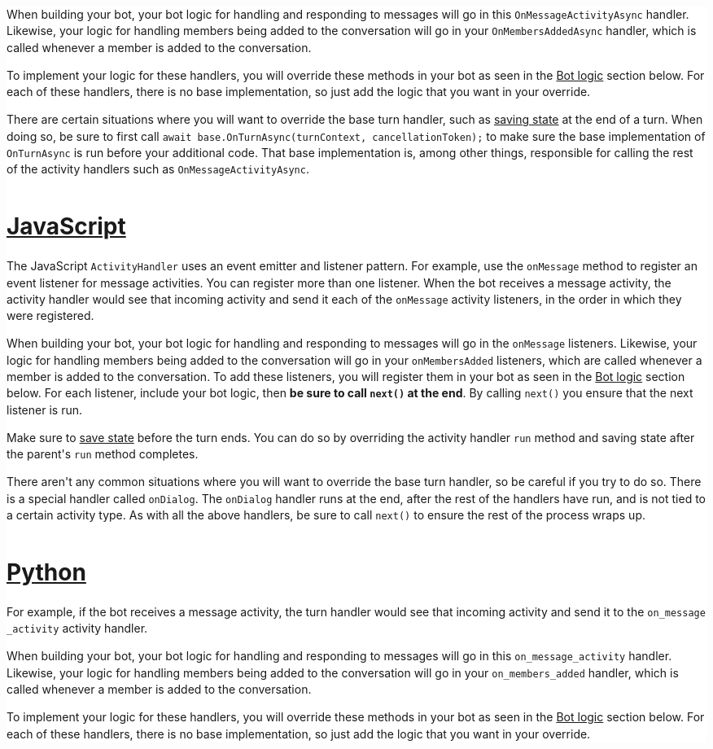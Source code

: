 When building your bot, your bot logic for handling and responding to messages will go in this `OnMessageActivityAsync` handler. Likewise, your logic for handling members being added to the conversation will go in your `OnMembersAddedAsync` handler, which is called whenever a member is added to the conversation.

To implement your logic for these handlers, you will override these methods in your bot as seen in the [Bot logic](#bot-logic) section below. For each of these handlers, there is no base implementation, so just add the logic that you want in your override.

There are certain situations where you will want to override the base turn handler, such as [saving state](bot-builder-concept-state.md) at the end of a turn. When doing so, be sure to first call `await base.OnTurnAsync(turnContext, cancellationToken);` to make sure the base implementation of `OnTurnAsync` is run before your additional code. That base implementation is, among other things, responsible for calling the rest of the activity handlers such as `OnMessageActivityAsync`.

# [JavaScript](#tab/javascript)

The JavaScript `ActivityHandler` uses an event emitter and listener pattern.
For example, use the `onMessage` method to register an event listener for message activities. You can register more than one listener. When the bot receives a message activity, the activity handler would see that incoming activity and send it each of the `onMessage` activity listeners, in the order in which they were registered.

When building your bot, your bot logic for handling and responding to messages will go in the `onMessage` listeners. Likewise, your logic for handling members being added to the conversation will go in your `onMembersAdded` listeners, which are called whenever a member is added to the conversation.
To add these listeners, you will register them in your bot as seen in the [Bot logic](#bot-logic) section below. For each listener, include your bot logic, then **be sure to call `next()` at the end**. By calling `next()` you ensure that the next listener is run.

Make sure to [save state](bot-builder-concept-state.md) before the turn ends. You can do so by overriding the activity handler `run` method and saving state after the parent's `run` method completes.

There aren't any common situations where you will want to override the base turn handler, so be careful if you try to do so.
There is a special handler called `onDialog`. The `onDialog` handler runs at the end, after the rest of the handlers have run, and is not tied to a certain activity type. As with all the above handlers, be sure to call `next()` to ensure the rest of the process wraps up.

# [Python](#tab/python)

For example, if the bot receives a message activity, the turn handler would see that incoming activity and send it to the `on_message_activity` activity handler.

When building your bot, your bot logic for handling and responding to messages will go in this `on_message_activity` handler. Likewise, your logic for handling members being added to the conversation will go in your `on_members_added` handler, which is called whenever a member is added to the conversation.

To implement your logic for these handlers, you will override these methods in your bot as seen in the [Bot logic](#bot-logic) section below. For each of these handlers, there is no base implementation, so just add the logic that you want in your override.
